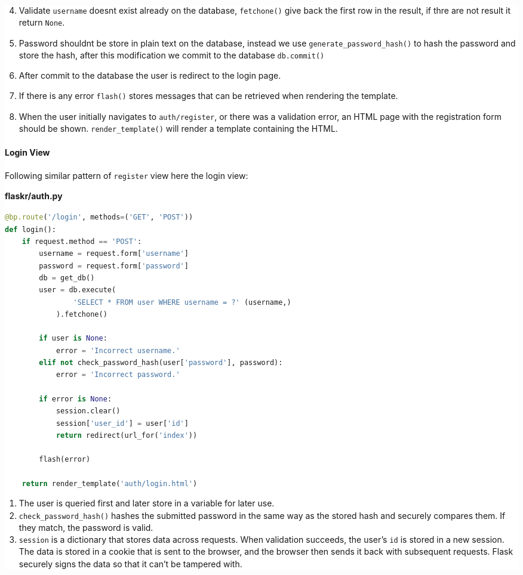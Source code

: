 4. Validate `username` doesnt exist already on the database, `fetchone()` give back the first row in the result, if thre are not result it return `None`.

5. Password shouldnt be store in plain text on the database, instead we use `generate_password_hash()` to hash the password and store the hash, after this modification we commit to the database `db.commit()`

6. After commit to the database the user is redirect to the login page.  

7. If there is any error `flash()` stores messages that can be retrieved when rendering the template.  

8. When the user initially navigates to `auth/register`, or there was a validation error, an HTML page with the registration form should be shown. `render_template()` will render a template containing the HTML.  


#### Login View

Following similar pattern of `register` view here the login view:

**flaskr/auth.py**
```python 
@bp.route('/login', methods=('GET', 'POST'))
def login():
	if request.method == 'POST':
		username = request.form['username']
		password = request.form['password']
		db = get_db()
		user = db.execute(
				'SELECT * FROM user WHERE username = ?' (username,)
			).fetchone()

		if user is None:
			error = 'Incorrect username.'
		elif not check_password_hash(user['password'], password):
			error = 'Incorrect password.'

		if error is None:
			session.clear()
			session['user_id'] = user['id']
			return redirect(url_for('index'))

		flash(error)

	return render_template('auth/login.html')

``` 

1. The user is queried first and later store in a variable for later use.
2. `check_password_hash()` hashes the submitted password in the same way as the stored hash and securely compares them. If they match, the password is valid.
3. `session` is a dictionary that stores data across requests. When validation succeeds, the user’s `id` is stored in a new session. The data is stored in a cookie that is sent to the browser, and the browser then sends it back with subsequent requests. Flask securely signs the data so that it can’t be tampered with.


[^1]: `g` is a namespace object that can store data during an [application context](https://flask.palletsprojects.com/en/1.1.x/appcontext/), this is a [proxy](https://flask.palletsprojects.com/en/1.1.x/reqcontext/#notes-on-proxies) 
[^2]: `current_app` A proxy to the application handling the current request. This is useful to access the application without needing to import it, or if it can’t be imported, such as when using the application factory pattern or in blueprints and extensions.
[^3]: A blueprint is an object that allows defining application functions without requiring an application object ahead of time. It uses the same decorators as Flask, but defers the need for an application by recording them for later registration